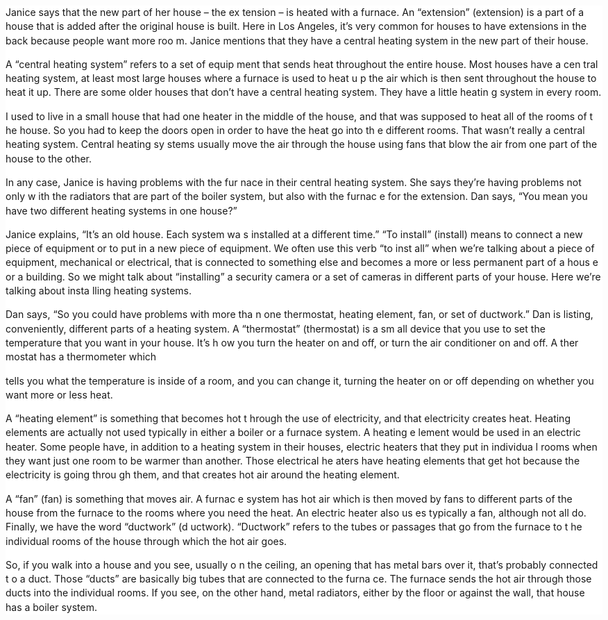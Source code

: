 Janice says that the new part of her house – the ex tension – is heated with a furnace. An “extension” (extension) is a part of a house that is added after the original house is built. Here in Los Angeles, it’s very common for houses to have extensions in the back because people want more roo m. Janice mentions that they have a central heating system in the new part of their house.  

A “central heating system” refers to a set of equip ment that sends heat throughout the entire house. Most houses have a cen tral heating system, at least most large houses where a furnace is used to heat u p the air which is then sent throughout the house to heat it up. There are some older houses that don’t have a central heating system. They have a little heatin g system in every room.  

I used to live in a small house that had one heater  in the middle of the house, and that was supposed to heat all of the rooms of t he house. So you had to keep the doors open in order to have the heat go into th e different rooms. That wasn’t really a central heating system. Central heating sy stems usually move the air through the house using fans that blow the air from  one part of the house to the other.  

In any case, Janice is having problems with the fur nace in their central heating system. She says they’re having problems not only w ith the radiators that are part of the boiler system, but also with the furnac e for the extension. Dan says, “You mean you have two different heating systems in  one house?”  

Janice explains, “It’s an old house. Each system wa s installed at a different time.” “To install” (install) means to connect a new piece  of equipment or to put in a new piece of equipment. We often use this verb “to inst all” when we’re talking about a piece of equipment, mechanical or electrical, that is connected to something else and becomes a more or less permanent part of a hous e or a building. So we might talk about “installing” a security camera or a set of cameras in different parts of your house. Here we’re talking about insta lling heating systems.  

Dan says, “So you could have problems with more tha n one thermostat, heating element, fan, or set of ductwork.” Dan is listing, conveniently, different parts of a heating system. A “thermostat” (thermostat) is a sm all device that you use to set the temperature that you want in your house. It’s h ow you turn the heater on and off, or turn the air conditioner on and off. A ther mostat has a thermometer which  

tells you what the temperature is inside of a room,  and you can change it, turning the heater on or off depending on whether you want more or less heat.  

A “heating element” is something that becomes hot t hrough the use of electricity, and that electricity creates heat. Heating elements  are actually not used typically in either a boiler or a furnace system. A heating e lement would be used in an electric heater. Some people have, in addition to a  heating system in their houses, electric heaters that they put in individua l rooms when they want just one room to be warmer than another. Those electrical he aters have heating elements that get hot because the electricity is going throu gh them, and that creates hot air around the heating element.  

A “fan” (fan) is something that moves air. A furnac e system has hot air which is then moved by fans to different parts of the house from the furnace to the rooms where you need the heat. An electric heater also us es typically a fan, although not all do. Finally, we have the word “ductwork” (d uctwork). “Ductwork” refers to the tubes or passages that go from the furnace to t he individual rooms of the house through which the hot air goes.  

So, if you walk into a house and you see, usually o n the ceiling, an opening that has metal bars over it, that’s probably connected t o a duct. Those “ducts” are basically big tubes that are connected to the furna ce. The furnace sends the hot air through those ducts into the individual rooms. If you see, on the other hand, metal radiators, either by the floor or against the  wall, that house has a boiler system.  
